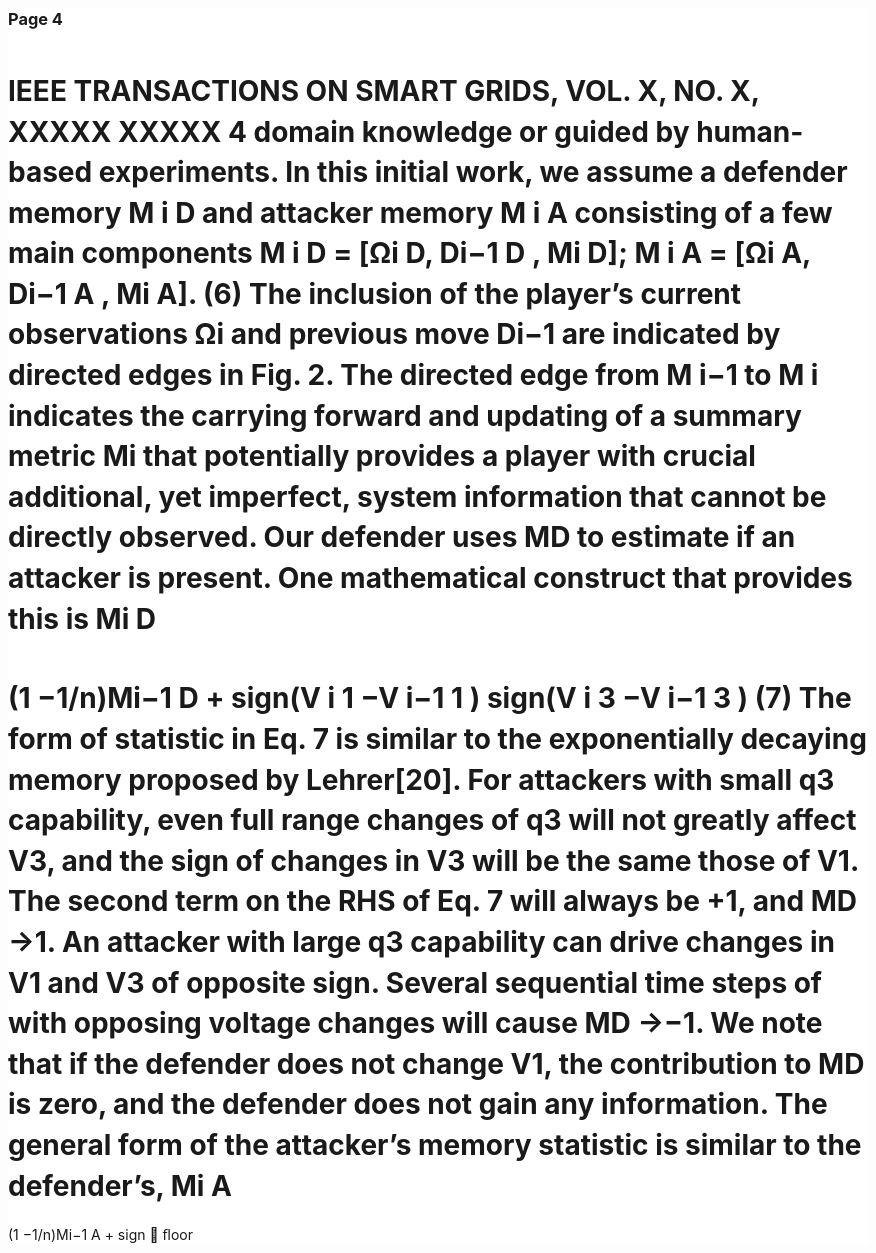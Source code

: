 ### Page 4

IEEE TRANSACTIONS ON SMART GRIDS, VOL. X, NO. X, XXXXX XXXXX
4
domain knowledge or guided by human-based experiments.
In this initial work, we assume a defender memory M i
D and
attacker memory M i
A consisting of a few main components
M i
D = [Ωi
D, Di−1
D , Mi
D]; M i
A = [Ωi
A, Di−1
A , Mi
A].
(6)
The inclusion of the player’s current observations Ωi and
previous move Di−1 are indicated by directed edges in Fig. 2.
The directed edge from M i−1 to M i indicates the carrying
forward and updating of a summary metric Mi that potentially
provides a player with crucial additional, yet imperfect, system
information that cannot be directly observed.
Our defender uses MD to estimate if an attacker is present.
One mathematical construct that provides this is
Mi
D
=
(1 −1/n)Mi−1
D
+
sign(V i
1 −V i−1
1
) sign(V i
3 −V i−1
3
)
(7)
The form of statistic in Eq. 7 is similar to the exponentially
decaying memory proposed by Lehrer[20]. For attackers with
small q3 capability, even full range changes of q3 will not
greatly affect V3, and the sign of changes in V3 will be the
same those of V1. The second term on the RHS of Eq. 7
will always be +1, and MD →1. An attacker with large q3
capability can drive changes in V1 and V3 of opposite sign.
Several sequential time steps of with opposing voltage changes
will cause MD →−1. We note that if the defender does not
change V1, the contribution to MD is zero, and the defender
does not gain any information.
The general form of the attacker’s memory statistic is
similar to the defender’s,
Mi
A
=
(1 −1/n)Mi−1
A
+
sign

ﬂoor